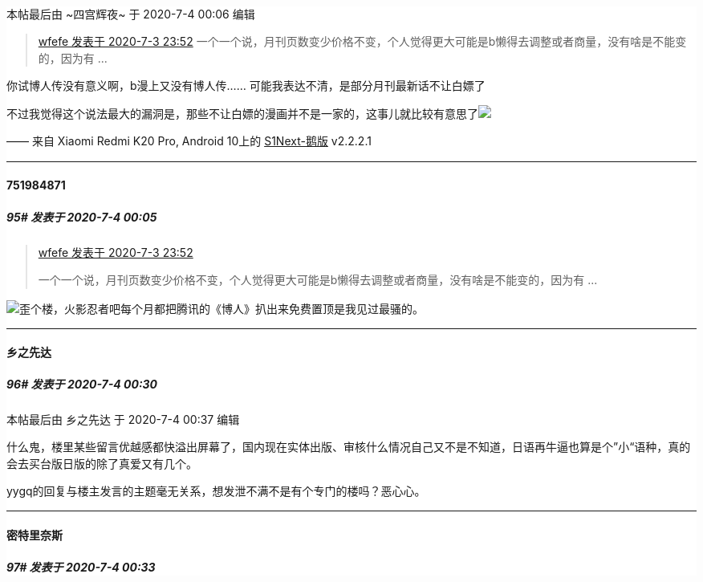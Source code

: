 

 本帖最后由 ~四宫辉夜~ 于 2020-7-4 00:06 编辑 
<blockquote><a href="httphttps://bbs.saraba1st.com/2b/forum.php?mod=redirect&amp;goto=findpost&amp;pid=48057463&amp;ptid=1945611" target="_blank">wfefe 发表于 2020-7-3 23:52</a>
一个一个说，月刊页数变少价格不变，个人觉得更大可能是b懒得去调整或者商量，没有啥是不能变的，因为有 ...</blockquote>
你试博人传没有意义啊，b漫上又没有博人传……
可能我表达不清，是部分月刊最新话不让白嫖了

不过我觉得这个说法最大的漏洞是，那些不让白嫖的漫画并不是一家的，这事儿就比较有意思了<img src="https://static.saraba1st.com/image/smiley/face2017/067.png" referrerpolicy="no-referrer">

—— 来自 Xiaomi Redmi K20 Pro, Android 10上的 [S1Next-鹅版](https://github.com/ykrank/S1-Next/releases) v2.2.2.1







-----

####  751984871  
##### 95#       发表于 2020-7-4 00:05



<blockquote><a href="httphttps://bbs.saraba1st.com/2b/forum.php?mod=redirect&amp;goto=findpost&amp;pid=48057463&amp;ptid=1945611" target="_blank">wfefe 发表于 2020-7-3 23:52</a>

一个一个说，月刊页数变少价格不变，个人觉得更大可能是b懒得去调整或者商量，没有啥是不能变的，因为有 ...</blockquote>
<img src="https://static.saraba1st.com/image/smiley/face2017/068.png" referrerpolicy="no-referrer">歪个楼，火影忍者吧每个月都把腾讯的《博人》扒出来免费置顶是我见过最骚的。







-----

####  乡之先达  
##### 96#       发表于 2020-7-4 00:30



 本帖最后由 乡之先达 于 2020-7-4 00:37 编辑 

什么鬼，楼里某些留言优越感都快溢出屏幕了，国内现在实体出版、审核什么情况自己又不是不知道，日语再牛逼也算是个”小“语种，真的会去买台版日版的除了真爱又有几个。

yygq的回复与楼主发言的主题毫无关系，想发泄不满不是有个专门的楼吗？恶心心。







-----

####  密特里奈斯  
##### 97#       发表于 2020-7-4 00:33


